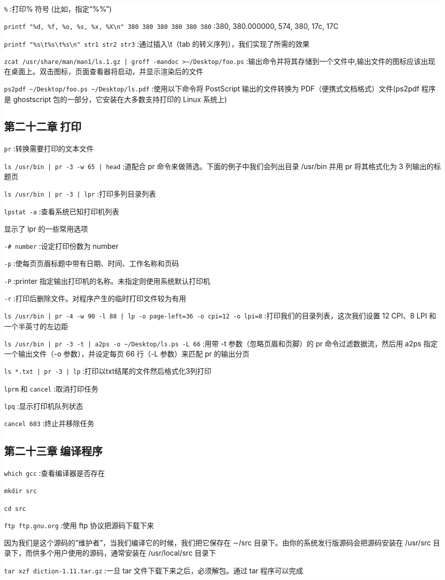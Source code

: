`%` :打印% 符号 (比如，指定“%%”)

`printf "%d, %f, %o, %s, %x, %X\n" 380 380 380 380 380 380` :380, 380.000000, 574, 380, 17c, 17C

`printf "%s\t%s\t%s\n" str1 str2 str3` :通过插入\t（tab 的转义序列），我们实现了所需的效果

`zcat /usr/share/man/man1/ls.1.gz | groff -mandoc >~/Desktop/foo.ps` :输出命令并将其存储到一个文件中,输出文件的图标应该出现在桌面上。双击图标，页面查看器将启动，并显示渲染后的文件

`ps2pdf ~/Desktop/foo.ps ~/Desktop/ls.pdf` :使用以下命令将 PostScript 输出的文件转换为 PDF（便携式文档格式）文件(ps2pdf 程序是 ghostscript 包的一部分，它安装在大多数支持打印的 Linux 系统上)

## 第二十二章 打印

`pr`  :转换需要打印的文本文件

`ls /usr/bin | pr -3 -w 65 | head` :道配合 pr 命令来做筛选。下面的例子中我们会列出目录 /usr/bin 并用 pr 将其格式化为 3 列输出的标题页

`ls /usr/bin | pr -3 | lpr` :打印多列目录列表

`lpstat -a` :查看系统已知打印机列表

显示了 lpr 的一些常用选项

`-# number` :设定打印份数为 number

`-p` :使每页页眉标题中带有日期、时间、工作名称和页码

`-P` :printer 指定输出打印机的名称。未指定则使用系统默认打印机

`-r` :打印后删除文件。对程序产生的临时打印文件较为有用

`ls /usr/bin | pr -4 -w 90 -l 88 | lp -o page-left=36 -o cpi=12 -o lpi=8` :打印我们的目录列表，这次我们设置 12 CPI、8 LPI 和一个半英寸的左边距

`ls /usr/bin | pr -3 -t | a2ps -o ~/Desktop/ls.ps -L 66` :用带 -t 参数（忽略页眉和页脚）的 pr 命令过滤数据流，然后用 a2ps 指定一个输出文件（-o 参数），并设定每页 66 行（-L 参数）来匹配 pr 的输出分页

`ls *.txt | pr -3 | lp` :打印以txt结尾的文件然后格式化3列打印

`lprm` 和 `cancel` :取消打印任务

`lpq` :显示打印机队列状态

`cancel 603` :终止并移除任务

## 第二十三章 编译程序

`which gcc` :查看编译器是否存在

`mkdir src`

`cd src`

`ftp ftp.gnu.org` :使用 ftp 协议把源码下载下来

因为我们是这个源码的“维护者”，当我们编译它的时候，我们把它保存在 ∼/src 目录下。由你的系统发行版源码会把源码安装在 /usr/src 目录下，而供多个用户使用的源码，通常安装在 /usr/local/src 目录下

`tar xzf diction-1.11.tar.gz` :一旦 tar 文件下载下来之后，必须解包。通过 tar 程序可以完成
